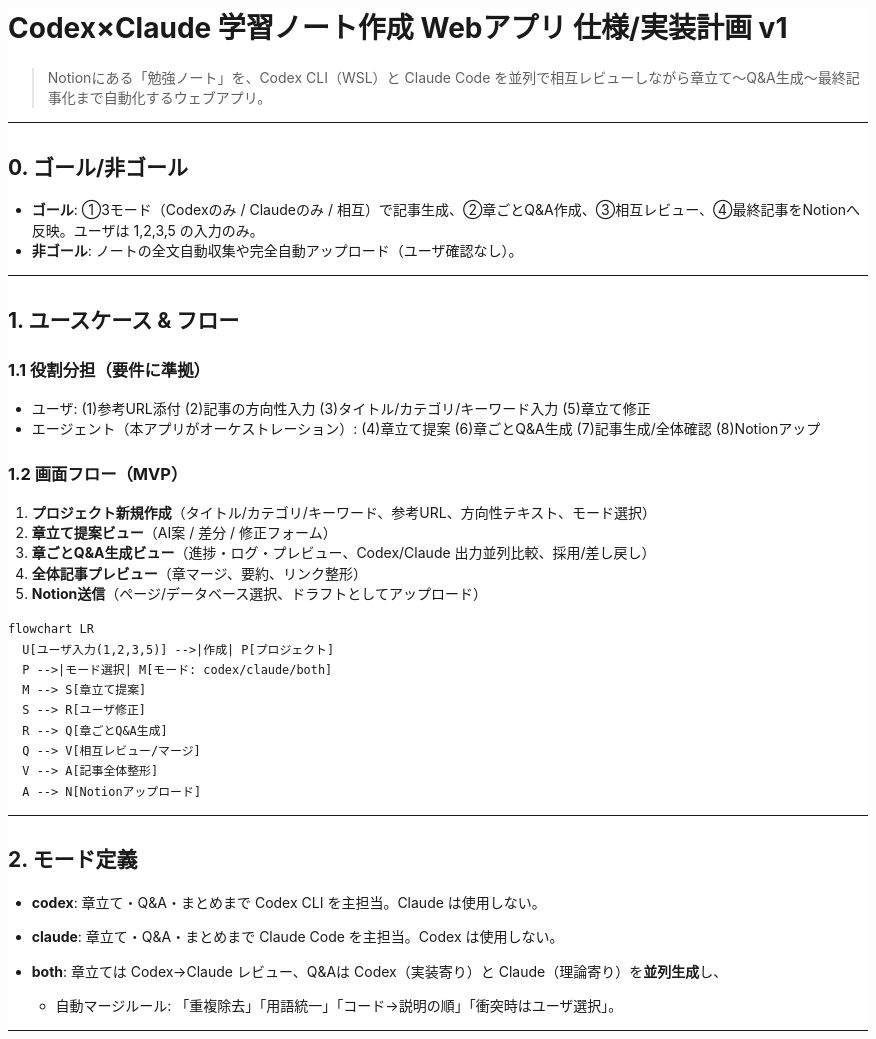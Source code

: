 # Codex×Claude 学習ノート作成 Webアプリ 仕様/実装計画 v1

> Notionにある「勉強ノート」を、Codex CLI（WSL）と Claude Code を並列で相互レビューしながら章立て〜Q\&A生成〜最終記事化まで自動化するウェブアプリ。

---

## 0. ゴール/非ゴール

* **ゴール**: ①3モード（Codexのみ / Claudeのみ / 相互）で記事生成、②章ごとQ\&A作成、③相互レビュー、④最終記事をNotionへ反映。ユーザは 1,2,3,5 の入力のみ。
* **非ゴール**: ノートの全文自動収集や完全自動アップロード（ユーザ確認なし）。

---

## 1. ユースケース & フロー

### 1.1 役割分担（要件に準拠）

* ユーザ: (1)参考URL添付 (2)記事の方向性入力 (3)タイトル/カテゴリ/キーワード入力 (5)章立て修正
* エージェント（本アプリがオーケストレーション）: (4)章立て提案 (6)章ごとQ\&A生成 (7)記事生成/全体確認 (8)Notionアップ

### 1.2 画面フロー（MVP）

1. **プロジェクト新規作成**（タイトル/カテゴリ/キーワード、参考URL、方向性テキスト、モード選択）
2. **章立て提案ビュー**（AI案 / 差分 / 修正フォーム）
3. **章ごとQ\&A生成ビュー**（進捗・ログ・プレビュー、Codex/Claude 出力並列比較、採用/差し戻し）
4. **全体記事プレビュー**（章マージ、要約、リンク整形）
5. **Notion送信**（ページ/データベース選択、ドラフトとしてアップロード）

```mermaid
flowchart LR
  U[ユーザ入力(1,2,3,5)] -->|作成| P[プロジェクト]
  P -->|モード選択| M[モード: codex/claude/both]
  M --> S[章立て提案]
  S --> R[ユーザ修正]
  R --> Q[章ごとQ&A生成]
  Q --> V[相互レビュー/マージ]
  V --> A[記事全体整形]
  A --> N[Notionアップロード]
```

---

## 2. モード定義

* **codex**: 章立て・Q\&A・まとめまで Codex CLI を主担当。Claude は使用しない。
* **claude**: 章立て・Q\&A・まとめまで Claude Code を主担当。Codex は使用しない。
* **both**: 章立ては Codex→Claude レビュー、Q\&Aは Codex（実装寄り）と Claude（理論寄り）を**並列生成**し、

  * 自動マージルール: 「重複除去」「用語統一」「コード→説明の順」「衝突時はユーザ選択」。

---
